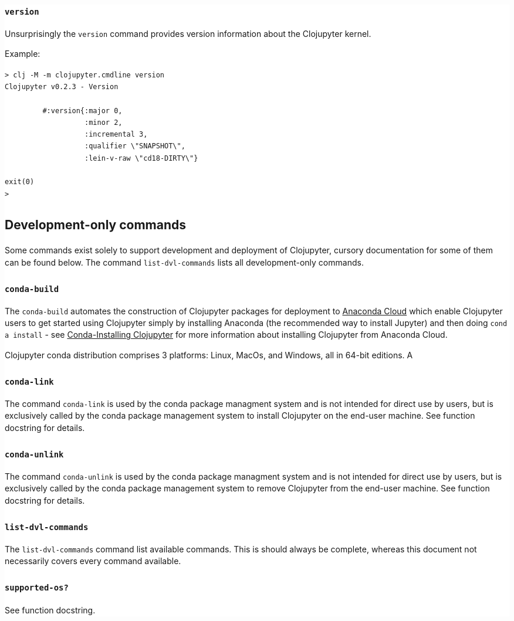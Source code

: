 ### `version`

Unsurprisingly the `version` command provides version information about the Clojupyter kernel.

Example:

```
> clj -M -m clojupyter.cmdline version
Clojupyter v0.2.3 - Version

         #:version{:major 0,
                   :minor 2,
                   :incremental 3,
                   :qualifier \"SNAPSHOT\",
                   :lein-v-raw \"cd18-DIRTY\"}

exit(0)
>
```

## Development-only commands

Some commands exist solely to support development and deployment of Clojupyter, cursory
documentation for some of them can be found below.  The command `list-dvl-commands` lists
all development-only commands.

### `conda-build`

The `conda-build` automates the construction of Clojupyter packages for deployment to [Anaconda
Cloud](https://anaconda.org) which enable Clojupyter users to get started using Clojupyter simply by
installing Anaconda (the recommended way to install Jupyter) and then doing `conda install` - see
[Conda-Installing Clojupyter](conda-installing.md) for more information about installing Clojupyter
from Anaconda Cloud.

Clojupyter conda distribution comprises 3 platforms: Linux, MacOs, and Windows, all in 64-bit
editions.  A 

### `conda-link`

The command `conda-link` is used by the conda package managment system and is not intended for
direct use by users, but is exclusively called by the conda package management system to install
Clojupyter on the end-user machine.  See function docstring for details.

### `conda-unlink`

The command `conda-unlink` is used by the conda package managment system and is not intended for
direct use by users, but is exclusively called by the conda package management system to remove
Clojupyter from the end-user machine.  See function docstring for details.

### `list-dvl-commands`

The `list-dvl-commands` command list available commands.  This is should always be complete, whereas
this document not necessarily covers every command available.

### `supported-os?`

See function docstring.
